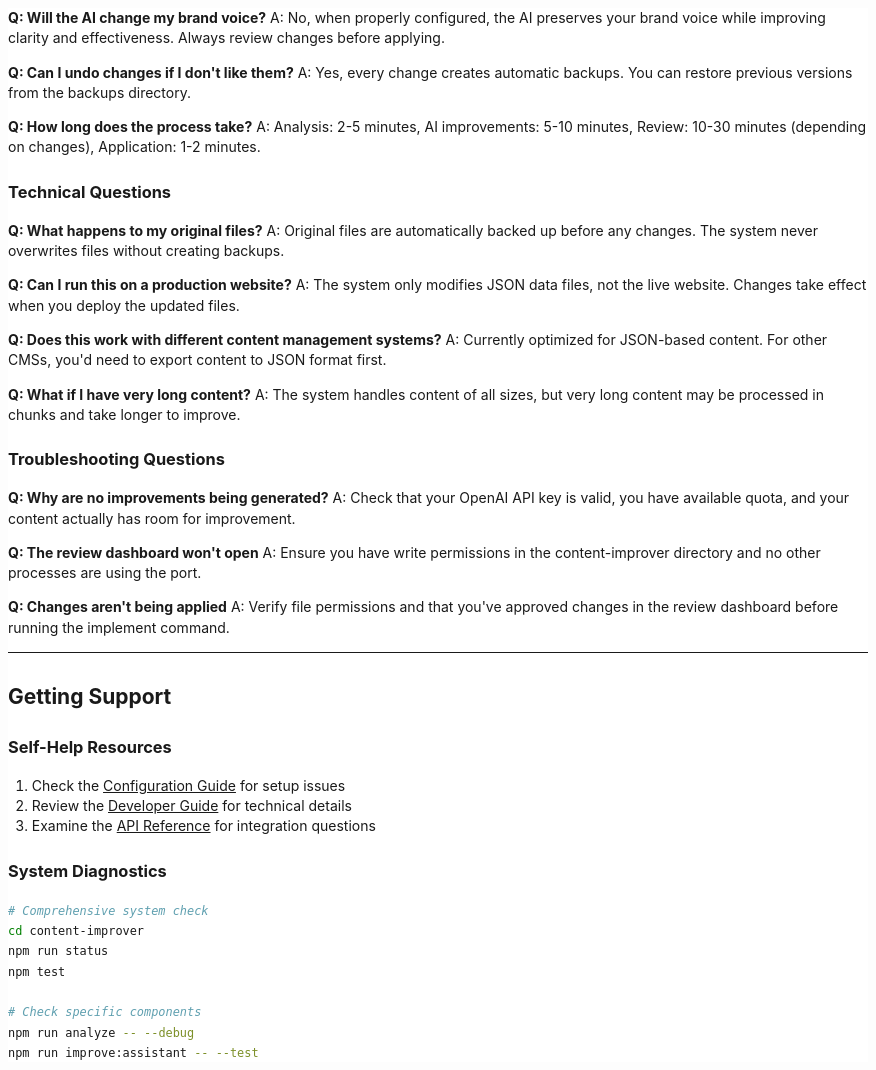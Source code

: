 **Q: Will the AI change my brand voice?**
A: No, when properly configured, the AI preserves your brand voice while improving clarity and effectiveness. Always review changes before applying.

**Q: Can I undo changes if I don't like them?**
A: Yes, every change creates automatic backups. You can restore previous versions from the backups directory.

**Q: How long does the process take?**
A: Analysis: 2-5 minutes, AI improvements: 5-10 minutes, Review: 10-30 minutes (depending on changes), Application: 1-2 minutes.

### Technical Questions

**Q: What happens to my original files?**
A: Original files are automatically backed up before any changes. The system never overwrites files without creating backups.

**Q: Can I run this on a production website?**
A: The system only modifies JSON data files, not the live website. Changes take effect when you deploy the updated files.

**Q: Does this work with different content management systems?**
A: Currently optimized for JSON-based content. For other CMSs, you'd need to export content to JSON format first.

**Q: What if I have very long content?**
A: The system handles content of all sizes, but very long content may be processed in chunks and take longer to improve.

### Troubleshooting Questions

**Q: Why are no improvements being generated?**
A: Check that your OpenAI API key is valid, you have available quota, and your content actually has room for improvement.

**Q: The review dashboard won't open**
A: Ensure you have write permissions in the content-improver directory and no other processes are using the port.

**Q: Changes aren't being applied**
A: Verify file permissions and that you've approved changes in the review dashboard before running the implement command.

---

## Getting Support

### Self-Help Resources
1. Check the [Configuration Guide](CONFIGURATION.md) for setup issues
2. Review the [Developer Guide](DEVELOPER_GUIDE.md) for technical details
3. Examine the [API Reference](API_REFERENCE.md) for integration questions

### System Diagnostics
```bash
# Comprehensive system check
cd content-improver
npm run status
npm test

# Check specific components
npm run analyze -- --debug
npm run improve:assistant -- --test
```
